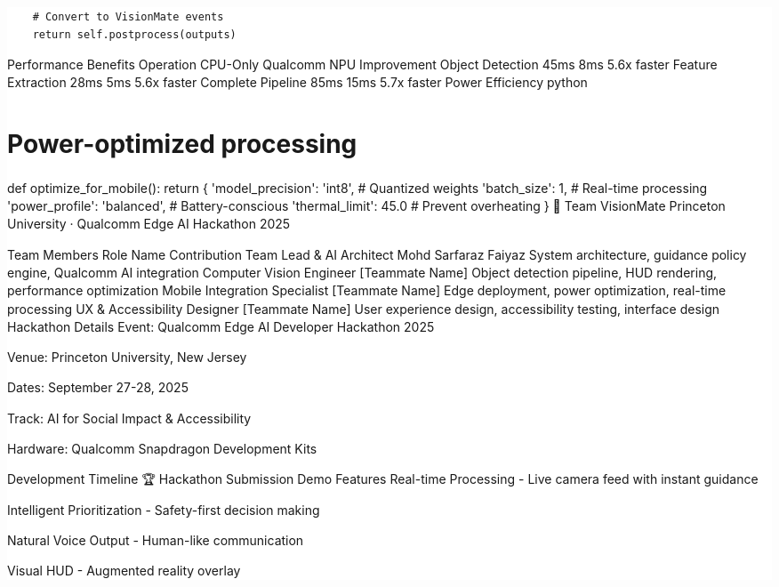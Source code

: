         # Convert to VisionMate events
        return self.postprocess(outputs)
Performance Benefits
Operation	CPU-Only	Qualcomm NPU	Improvement
Object Detection	45ms	8ms	5.6x faster
Feature Extraction	28ms	5ms	5.6x faster
Complete Pipeline	85ms	15ms	5.7x faster
Power Efficiency
python
# Power-optimized processing
def optimize_for_mobile():
    return {
        'model_precision': 'int8',  # Quantized weights
        'batch_size': 1,            # Real-time processing
        'power_profile': 'balanced', # Battery-conscious
        'thermal_limit': 45.0       # Prevent overheating
    }
👥 Team VisionMate
Princeton University · Qualcomm Edge AI Hackathon 2025

Team Members
Role	Name	Contribution
Team Lead & AI Architect	Mohd Sarfaraz Faiyaz	System architecture, guidance policy engine, Qualcomm AI integration
Computer Vision Engineer	[Teammate Name]	Object detection pipeline, HUD rendering, performance optimization
Mobile Integration Specialist	[Teammate Name]	Edge deployment, power optimization, real-time processing
UX & Accessibility Designer	[Teammate Name]	User experience design, accessibility testing, interface design
Hackathon Details
Event: Qualcomm Edge AI Developer Hackathon 2025

Venue: Princeton University, New Jersey

Dates: September 27-28, 2025

Track: AI for Social Impact & Accessibility

Hardware: Qualcomm Snapdragon Development Kits

Development Timeline
🏆 Hackathon Submission
Demo Features
Real-time Processing - Live camera feed with instant guidance

Intelligent Prioritization - Safety-first decision making

Natural Voice Output - Human-like communication

Visual HUD - Augmented reality overlay

